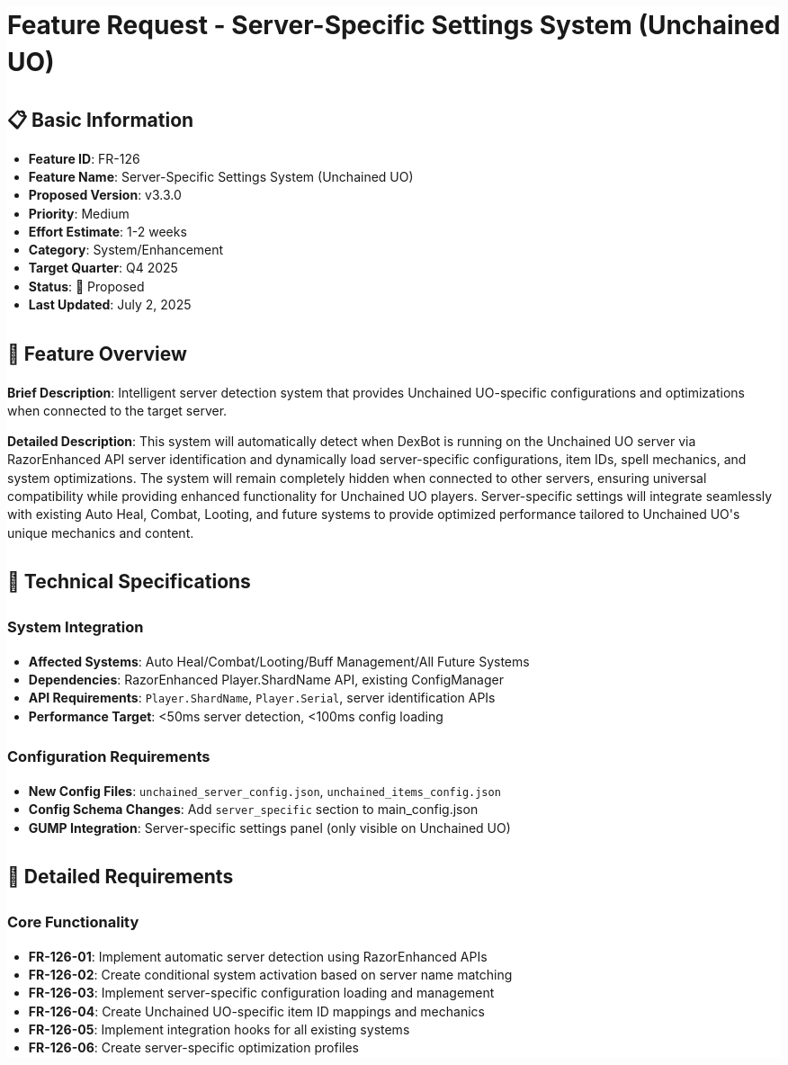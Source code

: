 # Feature Request - Server-Specific Settings System (Unchained UO)

## 📋 **Basic Information**
- **Feature ID**: FR-126
- **Feature Name**: Server-Specific Settings System (Unchained UO)
- **Proposed Version**: v3.3.0
- **Priority**: Medium
- **Effort Estimate**: 1-2 weeks
- **Category**: System/Enhancement
- **Target Quarter**: Q4 2025
- **Status**: 📝 Proposed
- **Last Updated**: July 2, 2025

## 🎯 **Feature Overview**
**Brief Description**: Intelligent server detection system that provides Unchained UO-specific configurations and optimizations when connected to the target server.

**Detailed Description**: This system will automatically detect when DexBot is running on the Unchained UO server via RazorEnhanced API server identification and dynamically load server-specific configurations, item IDs, spell mechanics, and system optimizations. The system will remain completely hidden when connected to other servers, ensuring universal compatibility while providing enhanced functionality for Unchained UO players. Server-specific settings will integrate seamlessly with existing Auto Heal, Combat, Looting, and future systems to provide optimized performance tailored to Unchained UO's unique mechanics and content.

## 🔧 **Technical Specifications**

### **System Integration**
- **Affected Systems**: Auto Heal/Combat/Looting/Buff Management/All Future Systems
- **Dependencies**: RazorEnhanced Player.ShardName API, existing ConfigManager
- **API Requirements**: `Player.ShardName`, `Player.Serial`, server identification APIs
- **Performance Target**: <50ms server detection, <100ms config loading

### **Configuration Requirements**
- **New Config Files**: `unchained_server_config.json`, `unchained_items_config.json`
- **Config Schema Changes**: Add `server_specific` section to main_config.json
- **GUMP Integration**: Server-specific settings panel (only visible on Unchained UO)

## 📝 **Detailed Requirements**

### **Core Functionality**
- **FR-126-01**: Implement automatic server detection using RazorEnhanced APIs
- **FR-126-02**: Create conditional system activation based on server name matching
- **FR-126-03**: Implement server-specific configuration loading and management
- **FR-126-04**: Create Unchained UO-specific item ID mappings and mechanics
- **FR-126-05**: Implement integration hooks for all existing systems
- **FR-126-06**: Create server-specific optimization profiles
